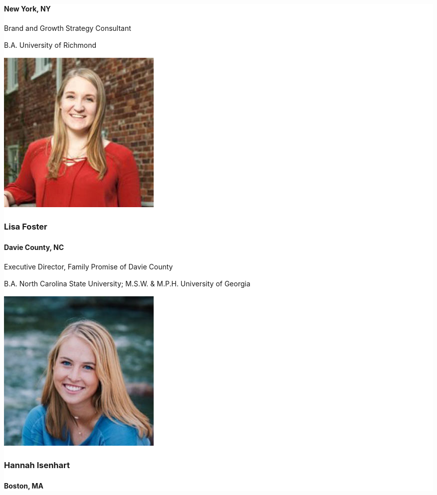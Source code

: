 #### New York, NY

Brand and Growth Strategy Consultant

B.A. University of Richmond

![](../../wp-content/uploads/2021/04/Lisa-Foster.jpg)

### Lisa Foster

#### Davie County, NC

Executive Director, Family Promise of Davie County

B.A. North Carolina State University; M.S.W. & M.P.H. University of Georgia

![](../../wp-content/uploads/2021/04/Hannah-Isenhart.jpg)

### Hannah Isenhart

#### Boston, MA

